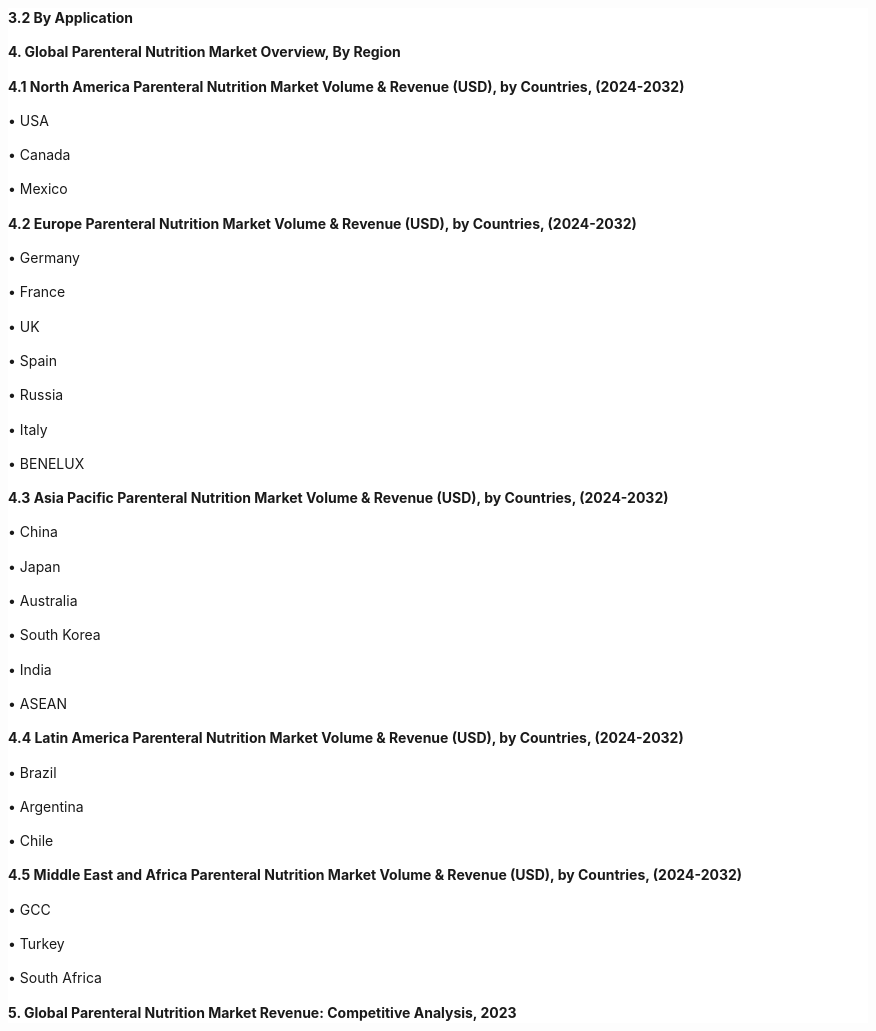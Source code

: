 <strong>3.2 By Application</strong>

<strong>4. Global Parenteral Nutrition Market Overview, By Region</strong>

<strong>4.1 North America Parenteral Nutrition Market Volume &amp; Revenue (USD), by Countries, (2024-2032)</strong>

• USA

• Canada

• Mexico

<strong>4.2 Europe Parenteral Nutrition Market Volume &amp; Revenue (USD), by Countries, (2024-2032)</strong>

• Germany

• France

• UK

• Spain

• Russia

• Italy

• BENELUX

<strong>4.3 Asia Pacific Parenteral Nutrition Market Volume &amp; Revenue (USD), by Countries, (2024-2032)</strong>

• China

• Japan

• Australia

• South Korea

• India

• ASEAN

<strong>4.4 Latin America Parenteral Nutrition Market Volume &amp; Revenue (USD), by Countries, (2024-2032)</strong>

• Brazil

• Argentina

• Chile

<strong>4.5 Middle East and Africa Parenteral Nutrition Market Volume &amp; Revenue (USD), by Countries, (2024-2032)</strong>

• GCC

• Turkey

• South Africa

<strong>5. Global Parenteral Nutrition Market Revenue: Competitive Analysis, 2023</strong>
